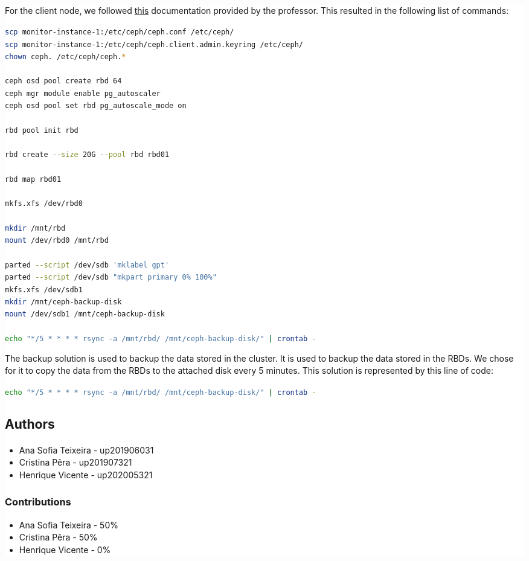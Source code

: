 For the client node, we followed [this](https://www.server-world.info/en/note?os=Debian_11&p=ceph14&f=3) documentation provided by the professor. This resulted in the following list of commands:
```bash
scp monitor-instance-1:/etc/ceph/ceph.conf /etc/ceph/
scp monitor-instance-1:/etc/ceph/ceph.client.admin.keyring /etc/ceph/
chown ceph. /etc/ceph/ceph.*

ceph osd pool create rbd 64
ceph mgr module enable pg_autoscaler
ceph osd pool set rbd pg_autoscale_mode on

rbd pool init rbd

rbd create --size 20G --pool rbd rbd01

rbd map rbd01

mkfs.xfs /dev/rbd0

mkdir /mnt/rbd
mount /dev/rbd0 /mnt/rbd

parted --script /dev/sdb 'mklabel gpt'
parted --script /dev/sdb "mkpart primary 0% 100%"
mkfs.xfs /dev/sdb1
mkdir /mnt/ceph-backup-disk
mount /dev/sdb1 /mnt/ceph-backup-disk

echo "*/5 * * * * rsync -a /mnt/rbd/ /mnt/ceph-backup-disk/" | crontab -
```

The backup solution is used to backup the data stored in the cluster. It is used to backup the data stored in the RBDs. We chose for it to copy the data from the RBDs to the attached disk every 5 minutes.
This solution is represented by this line of code:
```bash
echo "*/5 * * * * rsync -a /mnt/rbd/ /mnt/ceph-backup-disk/" | crontab -
```

## Authors
- Ana Sofia Teixeira - up201906031
- Cristina Pêra - up201907321
- Henrique Vicente - up202005321

### Contributions
- Ana Sofia Teixeira - 50%
- Cristina Pêra - 50%
- Henrique Vicente - 0%
